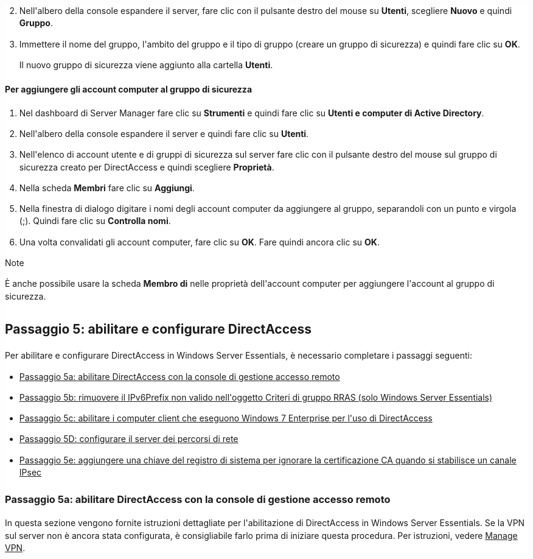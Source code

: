 2. Nell'albero della console espandere il server, fare clic con il pulsante destro del mouse su **Utenti**, scegliere **Nuovo** e quindi **Gruppo**.  
  
3. Immettere il nome del gruppo, l'ambito del gruppo e il tipo di gruppo (creare un gruppo di sicurezza) e quindi fare clic su **OK**.  
  
   Il nuovo gruppo di sicurezza viene aggiunto alla cartella **Utenti**.  
  
#### <a name="to-add-computer-accounts-to-the-security-group"></a>Per aggiungere gli account computer al gruppo di sicurezza  
  
1.  Nel dashboard di Server Manager fare clic su **Strumenti** e quindi fare clic su **Utenti e computer di Active Directory**.  
  
2.  Nell'albero della console espandere il server e quindi fare clic su **Utenti**.  
  
3.  Nell'elenco di account utente e di gruppi di sicurezza sul server fare clic con il pulsante destro del mouse sul gruppo di sicurezza creato per DirectAccess e quindi scegliere **Proprietà**.  
  
4.  Nella scheda **Membri** fare clic su **Aggiungi**.  
  
5.  Nella finestra di dialogo digitare i nomi degli account computer da aggiungere al gruppo, separandoli con un punto e virgola (;). Quindi fare clic su **Controlla nomi**.  
  
6.  Una volta convalidati gli account computer, fare clic su **OK**. Fare quindi ancora clic su **OK**.  
  
> [!NOTE]
>  È anche possibile usare la scheda **Membro di** nelle proprietà dell'account computer per aggiungere l'account al gruppo di sicurezza.  
  
##  <a name="step-5-enable-and-configure-directaccess"></a><a name="BKMK_EnableConfigureDA"></a>Passaggio 5: abilitare e configurare DirectAccess  
 Per abilitare e configurare DirectAccess in Windows Server Essentials, è necessario completare i passaggi seguenti:  
  
-   [Passaggio 5a: abilitare DirectAccess con la console di gestione accesso remoto](Configure-DirectAccess-in-Windows-Server-Essentials.md#BKMK_EnableDA)  
  
-   [Passaggio 5b: rimuovere il IPv6Prefix non valido nell'oggetto Criteri di gruppo RRAS (solo Windows Server Essentials)](Configure-DirectAccess-in-Windows-Server-Essentials.md#BKMK_RemoveIPv6)  
  
-   [Passaggio 5c: abilitare i computer client che eseguono Windows 7 Enterprise per l'uso di DirectAccess](#BKMK_Step4cWindows7Setup)  
  
-   [Passaggio 5D: configurare il server dei percorsi di rete](Configure-DirectAccess-in-Windows-Server-Essentials.md#BKMK_NLS)  
  
-   [Passaggio 5e: aggiungere una chiave del registro di sistema per ignorare la certificazione CA quando si stabilisce un canale IPsec](Configure-DirectAccess-in-Windows-Server-Essentials.md#BKMK_CA)  
  
###  <a name="step-5a-enable-directaccess-by-using-the-remote-access-management-console"></a><a name="BKMK_EnableDA"></a>Passaggio 5a: abilitare DirectAccess con la console di gestione accesso remoto  
 In questa sezione vengono fornite istruzioni dettagliate per l'abilitazione di DirectAccess in Windows Server Essentials. Se la VPN sul server non è ancora stata configurata, è consigliabile farlo prima di iniziare questa procedura. Per istruzioni, vedere [Manage VPN](Manage-VPN-in-Windows-Server-Essentials.md).  
  